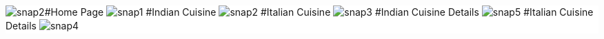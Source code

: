 <img width="957" alt="snap2" src="https://github.com/user-attachments/assets/8b363e7a-d26c-46a2-b686-6225e52cd359" />#Home Page
<img width="947" alt="snap1" src="https://github.com/user-attachments/assets/9400c476-0e95-4c9b-94a5-cefe4752a4ae" />
#Indian Cuisine
<img width="957" alt="snap2" src="https://github.com/user-attachments/assets/cf7895ae-d077-4a81-b1ed-1d604599e183" />
#Italian Cuisine
<img width="960" alt="snap3" src="https://github.com/user-attachments/assets/4a82d76f-895a-4459-8e53-fd8541d7cbd5" />
#Indian Cuisine Details
<img width="958" alt="snap5" src="https://github.com/user-attachments/assets/00b8810a-f5b8-43db-91de-bb57a4a37812" />
#Italian Cuisine Details
<img width="949" alt="snap4" src="https://github.com/user-attachments/assets/b22172e7-b48a-4446-90d2-49c49ab77dce" />





